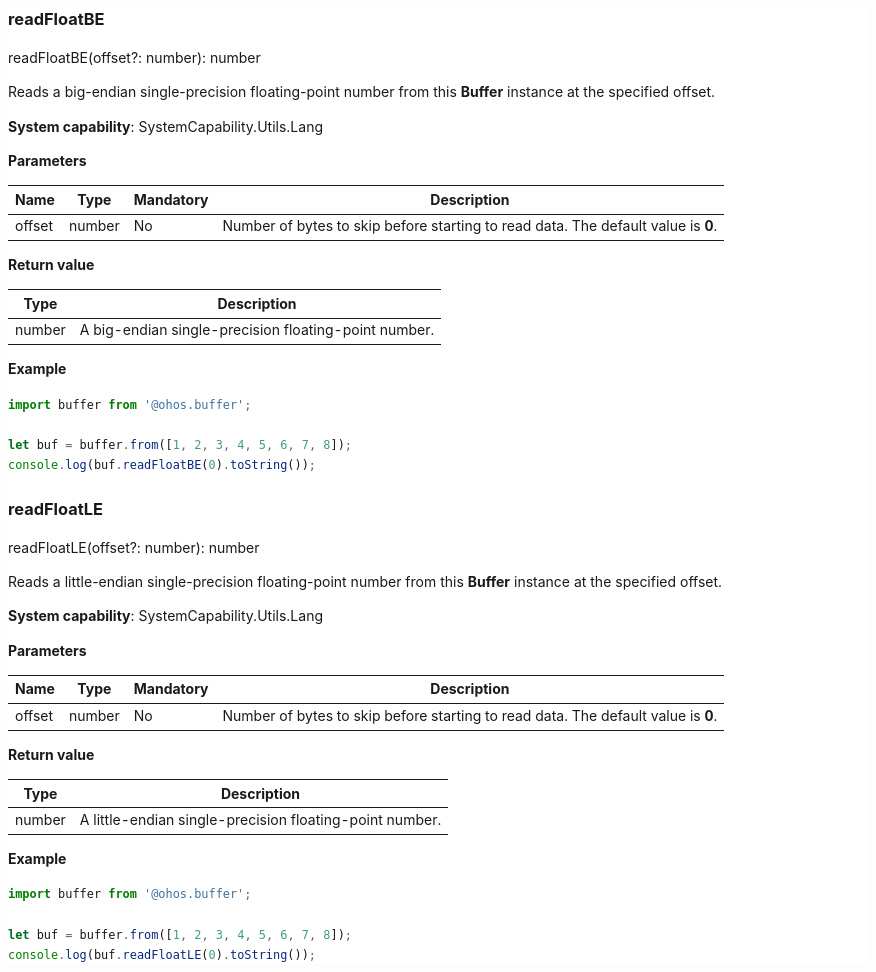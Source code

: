 ### readFloatBE

readFloatBE(offset?: number): number

Reads a big-endian single-precision floating-point number from this **Buffer** instance at the specified offset.

**System capability**: SystemCapability.Utils.Lang

**Parameters**

| Name| Type| Mandatory| Description|
| -------- | -------- | -------- | -------- |
| offset | number | No| Number of bytes to skip before starting to read data. The default value is **0**.|

**Return value**

| Type| Description|
| -------- | -------- |
| number | A big-endian single-precision floating-point number. |

**Example**

```ts
import buffer from '@ohos.buffer';

let buf = buffer.from([1, 2, 3, 4, 5, 6, 7, 8]);
console.log(buf.readFloatBE(0).toString());
```

### readFloatLE

readFloatLE(offset?: number): number

Reads a little-endian single-precision floating-point number from this **Buffer** instance at the specified offset.

**System capability**: SystemCapability.Utils.Lang

**Parameters**

| Name| Type| Mandatory| Description|
| -------- | -------- | -------- | -------- |
| offset | number | No| Number of bytes to skip before starting to read data. The default value is **0**.|

**Return value**

| Type| Description|
| -------- | -------- |
| number | A little-endian single-precision floating-point number. |

**Example**

```ts
import buffer from '@ohos.buffer';

let buf = buffer.from([1, 2, 3, 4, 5, 6, 7, 8]);
console.log(buf.readFloatLE(0).toString());
```
